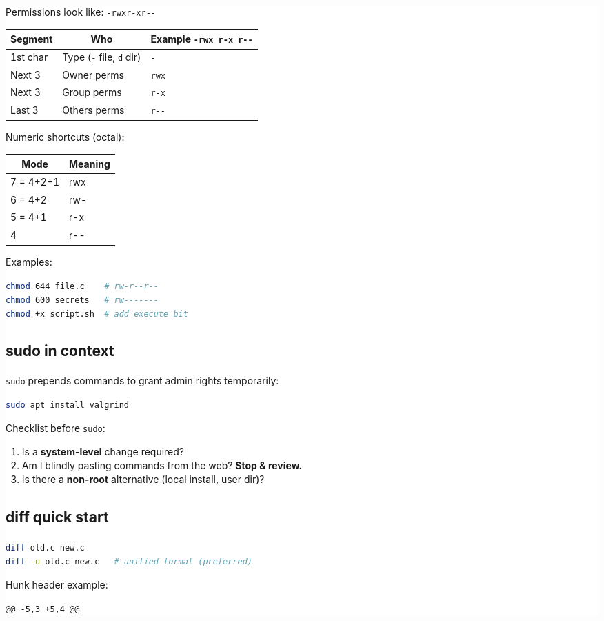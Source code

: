 Permissions look like: `-rwxr-xr--`

| Segment | Who | Example `-rwx r-x r--` |
|---------|-----|------------------------|
| 1st char | Type (`-` file, `d` dir) | `-` |
| Next 3 | Owner perms | `rwx` |
| Next 3 | Group perms | `r-x` |
| Last 3 | Others perms | `r--` |

Numeric shortcuts (octal):

| Mode | Meaning |
|------|---------|
| 7 = 4+2+1 | rwx |
| 6 = 4+2   | rw- |
| 5 = 4+1   | r-x |
| 4         | r-- |

Examples:

```bash
chmod 644 file.c    # rw-r--r--
chmod 600 secrets   # rw-------
chmod +x script.sh  # add execute bit
```

## sudo in context

`sudo` prepends commands to grant admin rights temporarily:

```bash
sudo apt install valgrind
```

Checklist before `sudo`:

1. Is a **system-level** change required?  
2. Am I blindly pasting commands from the web? **Stop & review.**  
3. Is there a **non-root** alternative (local install, user dir)?

## diff quick start

```bash
diff old.c new.c
diff -u old.c new.c   # unified format (preferred)
```

Hunk header example:

```
@@ -5,3 +5,4 @@
```
